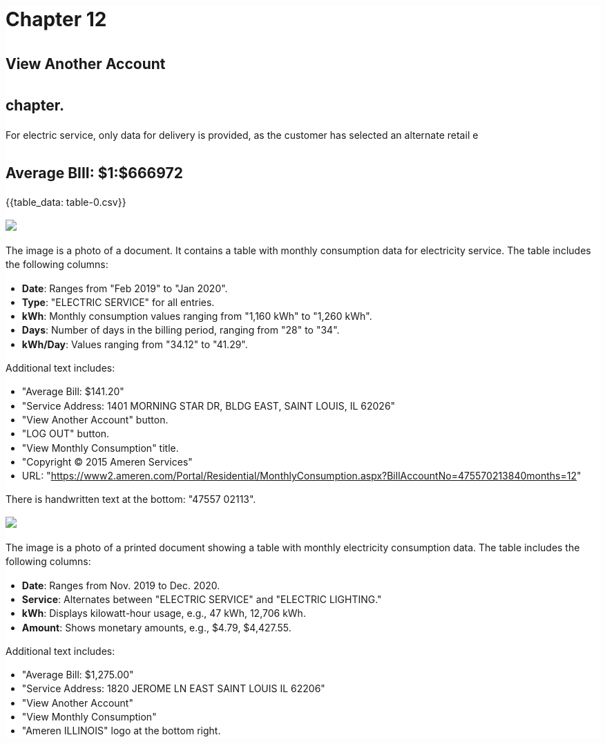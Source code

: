 # Chapter 12 

## View Another Account

## chapter.

For electric service, only data for delivery is provided, as the customer has selected an alternate retail e

## Average BIII: \$1:\$666972

{{table_data: table-0.csv}}

![](images/img-0.jpeg)

The image is a photo of a document. It contains a table with monthly consumption data for electricity service. The table includes the following columns:

- **Date**: Ranges from "Feb 2019" to "Jan 2020".
- **Type**: "ELECTRIC SERVICE" for all entries.
- **kWh**: Monthly consumption values ranging from "1,160 kWh" to "1,260 kWh".
- **Days**: Number of days in the billing period, ranging from "28" to "34".
- **kWh/Day**: Values ranging from "34.12" to "41.29".

Additional text includes:

- "Average Bill: $141.20"
- "Service Address: 1401 MORNING STAR DR, BLDG EAST, SAINT LOUIS, IL 62026"
- "View Another Account" button.
- "LOG OUT" button.
- "View Monthly Consumption" title.
- "Copyright © 2015 Ameren Services"
- URL: "https://www2.ameren.com/Portal/Residential/MonthlyConsumption.aspx?BillAccountNo=475570213840months=12"

There is handwritten text at the bottom: "47557 02113".

![](images/img-1.jpeg)

The image is a photo of a printed document showing a table with monthly electricity consumption data. The table includes the following columns:

- **Date**: Ranges from Nov. 2019 to Dec. 2020.
- **Service**: Alternates between "ELECTRIC SERVICE" and "ELECTRIC LIGHTING."
- **kWh**: Displays kilowatt-hour usage, e.g., 47 kWh, 12,706 kWh.
- **Amount**: Shows monetary amounts, e.g., $4.79, $4,427.55.

Additional text includes:

- "Average Bill: $1,275.00"
- "Service Address: 1820 JEROME LN EAST SAINT LOUIS IL 62206"
- "View Another Account"
- "View Monthly Consumption"
- "Ameren ILLINOIS" logo at the bottom right.
